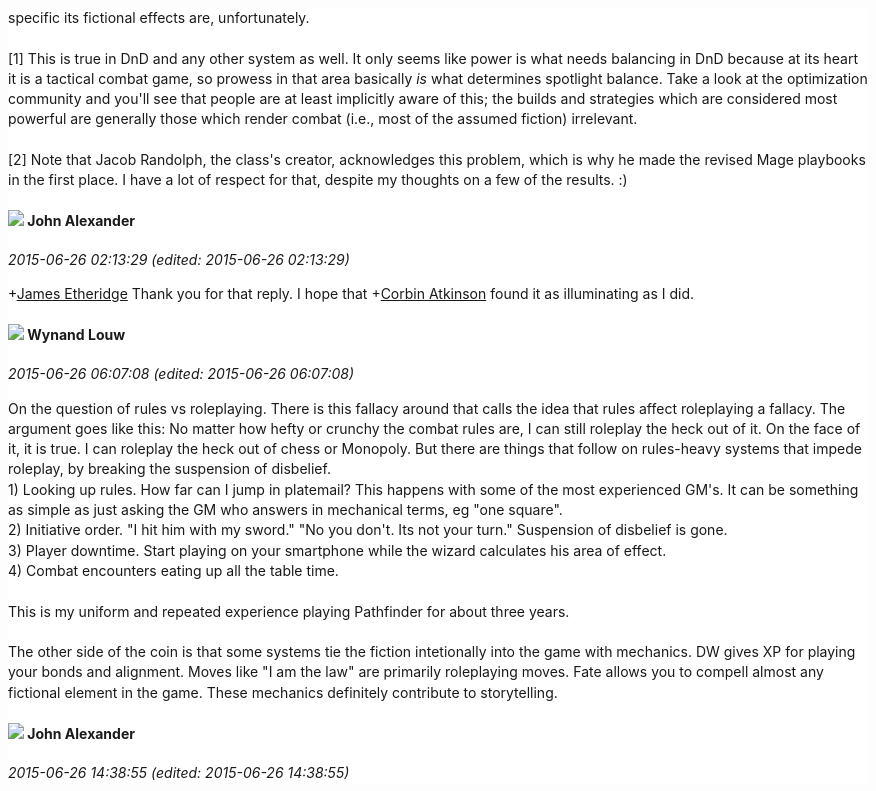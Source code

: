 specific its fictional effects are, unfortunately.<br /><br />[1] This is true in DnD and any other system as well. It only seems like power is what needs balancing in DnD because at its heart it is a tactical combat game, so prowess in that area basically <i>is</i> what determines spotlight balance. Take a look at the optimization community and you&#39;ll see that people are at least implicitly aware of this; the builds and strategies which are considered most powerful are generally those which render combat (i.e., most of the assumed fiction) irrelevant.<br /><br />[2] Note that Jacob Randolph, the class&#39;s creator, acknowledges this problem, which is why he made the revised Mage playbooks in the first place. I have a lot of respect for that, despite my thoughts on a few of the results. :)</p>
</div>
        

<div id='comment z12yeffixo2gsp0jy04chrbitujwfrzgt4s'>
  <h4><img src='{{site.baseurl}}//images/avatars/103569885920077820324_photo.jpg'> John Alexander</h4>
      <p><cite>2015-06-26 02:13:29 (edited: 2015-06-26 02:13:29)</cite></p>
        <p><span class="proflinkWrapper"><span class="proflinkPrefix">+</span><a class="proflink" href="https://plus.google.com/117175341165637840811" oid="117175341165637840811">James Etheridge</a></span> Thank you for that reply. I hope that <span class="proflinkWrapper"><span class="proflinkPrefix">+</span><a class="proflink" href="https://plus.google.com/111888553670187980508" oid="111888553670187980508">Corbin Atkinson</a></span> found it as illuminating as I did. </p>
</div>
        

<div id='comment z12yeffixo2gsp0jy04chrbitujwfrzgt4s'>
  <h4><img src='{{site.baseurl}}//images/avatars/111256963556395023796_photo.jpg'> Wynand Louw</h4>
      <p><cite>2015-06-26 06:07:08 (edited: 2015-06-26 06:07:08)</cite></p>
        <p>On the question of rules vs roleplaying. There is this fallacy around that calls the idea that rules affect roleplaying a fallacy. The argument goes like this: No matter how hefty or crunchy the combat rules are, I can still roleplay the heck out of it. On the face of it, it is true. I can roleplay the heck out of chess or Monopoly. But there are things that follow on rules-heavy systems that impede roleplay, by breaking the suspension of disbelief.<br />1) Looking up rules. How far can I jump in platemail? This happens with some of the most experienced GM&#39;s. It can be something as simple as just asking the GM who answers in mechanical terms, eg &quot;one square&quot;.<br />2) Initiative order. &quot;I hit him with my sword.&quot; &quot;No you don&#39;t. Its not your turn.&quot; Suspension of disbelief is gone.<br />3) Player downtime. Start playing on your smartphone while the wizard calculates his area of effect.<br />4) Combat encounters eating up all the table time.<br /><br />This is my uniform and repeated experience playing Pathfinder for about three years.  <br /><br />The other side of the coin is that some systems tie the fiction intetionally into the game with mechanics. DW gives XP for playing your bonds and alignment. Moves like &quot;I am the law&quot; are primarily roleplaying moves. Fate allows you to compell almost any fictional element in the game. These mechanics definitely contribute to storytelling.</p>
</div>
        

<div id='comment z12yeffixo2gsp0jy04chrbitujwfrzgt4s'>
  <h4><img src='{{site.baseurl}}//images/avatars/103569885920077820324_photo.jpg'> John Alexander</h4>
      <p><cite>2015-06-26 14:38:55 (edited: 2015-06-26 14:38:55)</cite></p>